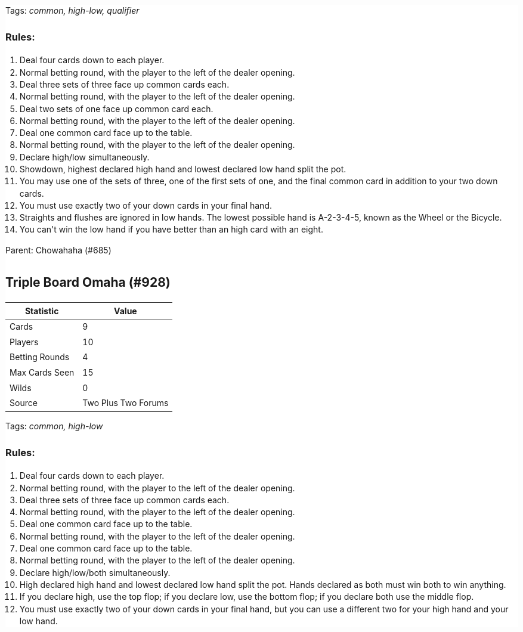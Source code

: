 Tags: *common, high-low, qualifier*
### Rules:
1. Deal four cards down to each player.
2. Normal betting round, with the player to the left of the dealer opening.
3. Deal three sets of three face up common cards each.
4. Normal betting round, with the player to the left of the dealer opening.
5. Deal two sets of one face up common card each.
6. Normal betting round, with the player to the left of the dealer opening.
7. Deal one common card face up to the table.
8. Normal betting round, with the player to the left of the dealer opening.
9. Declare high/low simultaneously.
10. Showdown, highest declared high hand and lowest declared low hand split the pot.
11. You may use one of the sets of three, one of the first sets of one, and the final common card in addition to your two down cards.
12. You must use exactly two of your down cards in your final hand.
13. Straights and flushes are ignored in low hands. The lowest possible hand is A-2-3-4-5, known as the Wheel or the Bicycle.
14. You can't win the low hand if you have better than an high card with an eight.

Parent: Chowahaha (#685)


## Triple Board Omaha (#928)

|Statistic|Value|
|---------|-----|
|Cards|9|
|Players|10|
|Betting Rounds|4|
|Max Cards Seen|15|
|Wilds|0|
|Source|Two Plus Two Forums|

Tags: *common, high-low*
### Rules:
1. Deal four cards down to each player.
2. Normal betting round, with the player to the left of the dealer opening.
3. Deal three sets of three face up common cards each.
4. Normal betting round, with the player to the left of the dealer opening.
5. Deal one common card face up to the table.
6. Normal betting round, with the player to the left of the dealer opening.
7. Deal one common card face up to the table.
8. Normal betting round, with the player to the left of the dealer opening.
9. Declare high/low/both simultaneously.
10. High declared high hand and lowest declared low hand split the pot. Hands declared as both must win both to win anything.
11. If you declare high, use the top flop; if you declare low, use the bottom flop; if you declare both use the middle flop.
12. You must use exactly two of your down cards in your final hand, but you can use a different two for your high hand and your low hand.
